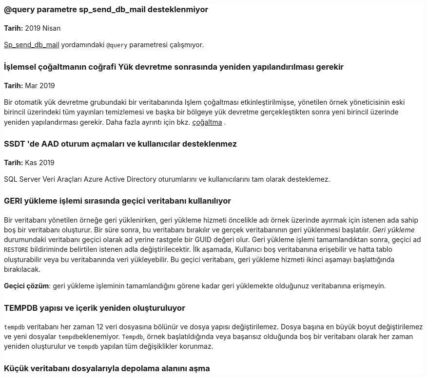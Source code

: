 ### <a name="query-parameter-not-supported-in-sp_send_db_mail"></a>@query parametre sp_send_db_mail desteklenmiyor

**Tarih:** 2019 Nisan

[Sp_send_db_mail](/sql/relational-databases/system-stored-procedures/sp-send-dbmail-transact-sql) yordamındaki `@query` parametresi çalışmıyor.

### <a name="transactional-replication-must-be-reconfigured-after-geo-failover"></a>İşlemsel çoğaltmanın coğrafi Yük devretme sonrasında yeniden yapılandırılması gerekir

**Tarih:** Mar 2019

Bir otomatik yük devretme grubundaki bir veritabanında Işlem çoğaltması etkinleştirilmişse, yönetilen örnek yöneticisinin eski birincil üzerindeki tüm yayınları temizlemesi ve başka bir bölgeye yük devretme gerçekleştikten sonra yeni birincil üzerinde yeniden yapılandırması gerekir. Daha fazla ayrıntı için bkz. [çoğaltma](#replication) .

### <a name="aad-logins-and-users-are-not-supported-in-ssdt"></a>SSDT 'de AAD oturum açmaları ve kullanıcılar desteklenmez

**Tarih:** Kas 2019

SQL Server Veri Araçları Azure Active Directory oturumlarını ve kullanıcılarını tam olarak desteklemez.

### <a name="temporary-database-is-used-during-restore-operation"></a>GERI yükleme işlemi sırasında geçici veritabanı kullanılıyor

Bir veritabanı yönetilen örneğe geri yüklenirken, geri yükleme hizmeti öncelikle adı örnek üzerinde ayırmak için istenen ada sahip boş bir veritabanı oluşturur. Bir süre sonra, bu veritabanı bırakılır ve gerçek veritabanının geri yüklenmesi başlatılır. *Geri yükleme* durumundaki veritabanı geçici olarak ad yerine rastgele bir GUID değeri olur. Geri yükleme işlemi tamamlandıktan sonra, geçici ad `RESTORE` bildiriminde belirtilen istenen adla değiştirilecektir. İlk aşamada, Kullanıcı boş veritabanına erişebilir ve hatta tablo oluşturabilir veya bu veritabanında veri yükleyebilir. Bu geçici veritabanı, geri yükleme hizmeti ikinci aşamayı başlattığında bırakılacak.

**Geçici çözüm**: geri yükleme işleminin tamamlandığını görene kadar geri yüklemekte olduğunuz veritabanına erişmeyin.

### <a name="tempdb-structure-and-content-is-re-created"></a>TEMPDB yapısı ve içerik yeniden oluşturuluyor

`tempdb` veritabanı her zaman 12 veri dosyasına bölünür ve dosya yapısı değiştirilemez. Dosya başına en büyük boyut değiştirilemez ve yeni dosyalar `tempdb`eklenemiyor. `Tempdb`, örnek başlatıldığında veya başarısız olduğunda boş bir veritabanı olarak her zaman yeniden oluşturulur ve `tempdb` yapılan tüm değişiklikler korunmaz.

### <a name="exceeding-storage-space-with-small-database-files"></a>Küçük veritabanı dosyalarıyla depolama alanını aşma
